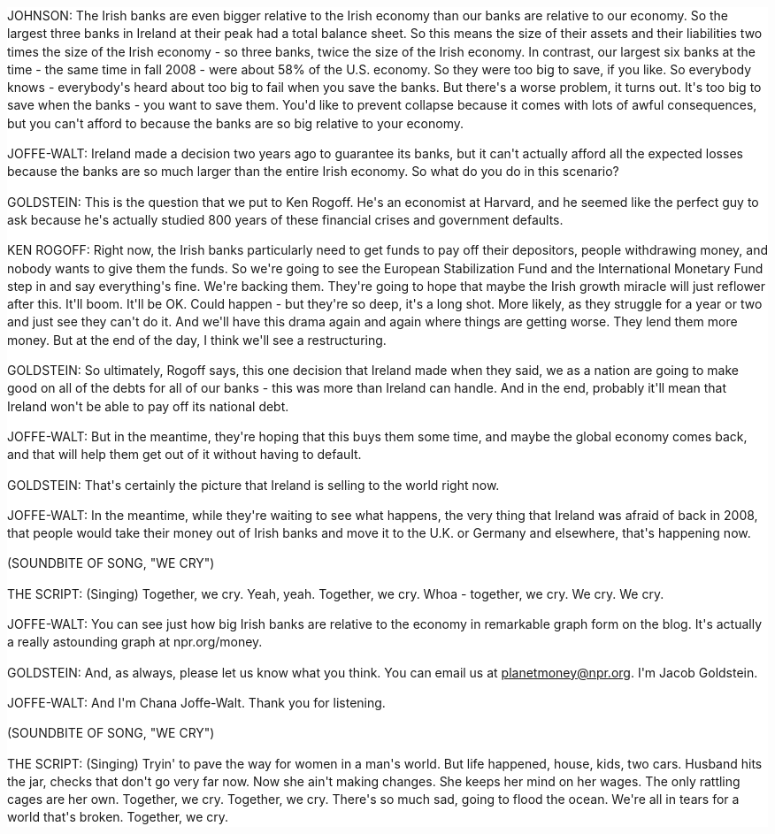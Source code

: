 JOHNSON: The Irish banks are even bigger relative to the Irish economy than our banks are relative to our economy. So the largest three banks in Ireland at their peak had a total balance sheet. So this means the size of their assets and their liabilities two times the size of the Irish economy - so three banks, twice the size of the Irish economy. In contrast, our largest six banks at the time - the same time in fall 2008 - were about 58% of the U.S. economy. So they were too big to save, if you like. So everybody knows - everybody's heard about too big to fail when you save the banks. But there's a worse problem, it turns out. It's too big to save when the banks - you want to save them. You'd like to prevent collapse because it comes with lots of awful consequences, but you can't afford to because the banks are so big relative to your economy.

JOFFE-WALT: Ireland made a decision two years ago to guarantee its banks, but it can't actually afford all the expected losses because the banks are so much larger than the entire Irish economy. So what do you do in this scenario?

GOLDSTEIN: This is the question that we put to Ken Rogoff. He's an economist at Harvard, and he seemed like the perfect guy to ask because he's actually studied 800 years of these financial crises and government defaults.

KEN ROGOFF: Right now, the Irish banks particularly need to get funds to pay off their depositors, people withdrawing money, and nobody wants to give them the funds. So we're going to see the European Stabilization Fund and the International Monetary Fund step in and say everything's fine. We're backing them. They're going to hope that maybe the Irish growth miracle will just reflower after this. It'll boom. It'll be OK. Could happen - but they're so deep, it's a long shot. More likely, as they struggle for a year or two and just see they can't do it. And we'll have this drama again and again where things are getting worse. They lend them more money. But at the end of the day, I think we'll see a restructuring.

GOLDSTEIN: So ultimately, Rogoff says, this one decision that Ireland made when they said, we as a nation are going to make good on all of the debts for all of our banks - this was more than Ireland can handle. And in the end, probably it'll mean that Ireland won't be able to pay off its national debt.

JOFFE-WALT: But in the meantime, they're hoping that this buys them some time, and maybe the global economy comes back, and that will help them get out of it without having to default.

GOLDSTEIN: That's certainly the picture that Ireland is selling to the world right now.

JOFFE-WALT: In the meantime, while they're waiting to see what happens, the very thing that Ireland was afraid of back in 2008, that people would take their money out of Irish banks and move it to the U.K. or Germany and elsewhere, that's happening now.

(SOUNDBITE OF SONG, "WE CRY")

THE SCRIPT: (Singing) Together, we cry. Yeah, yeah. Together, we cry. Whoa - together, we cry. We cry. We cry.

JOFFE-WALT: You can see just how big Irish banks are relative to the economy in remarkable graph form on the blog. It's actually a really astounding graph at npr.org/money.

GOLDSTEIN: And, as always, please let us know what you think. You can email us at planetmoney@npr.org. I'm Jacob Goldstein.

JOFFE-WALT: And I'm Chana Joffe-Walt. Thank you for listening.

(SOUNDBITE OF SONG, "WE CRY")

THE SCRIPT: (Singing) Tryin' to pave the way for women in a man's world. But life happened, house, kids, two cars. Husband hits the jar, checks that don't go very far now. Now she ain't making changes. She keeps her mind on her wages. The only rattling cages are her own. Together, we cry. Together, we cry. There's so much sad, going to flood the ocean. We're all in tears for a world that's broken. Together, we cry.
